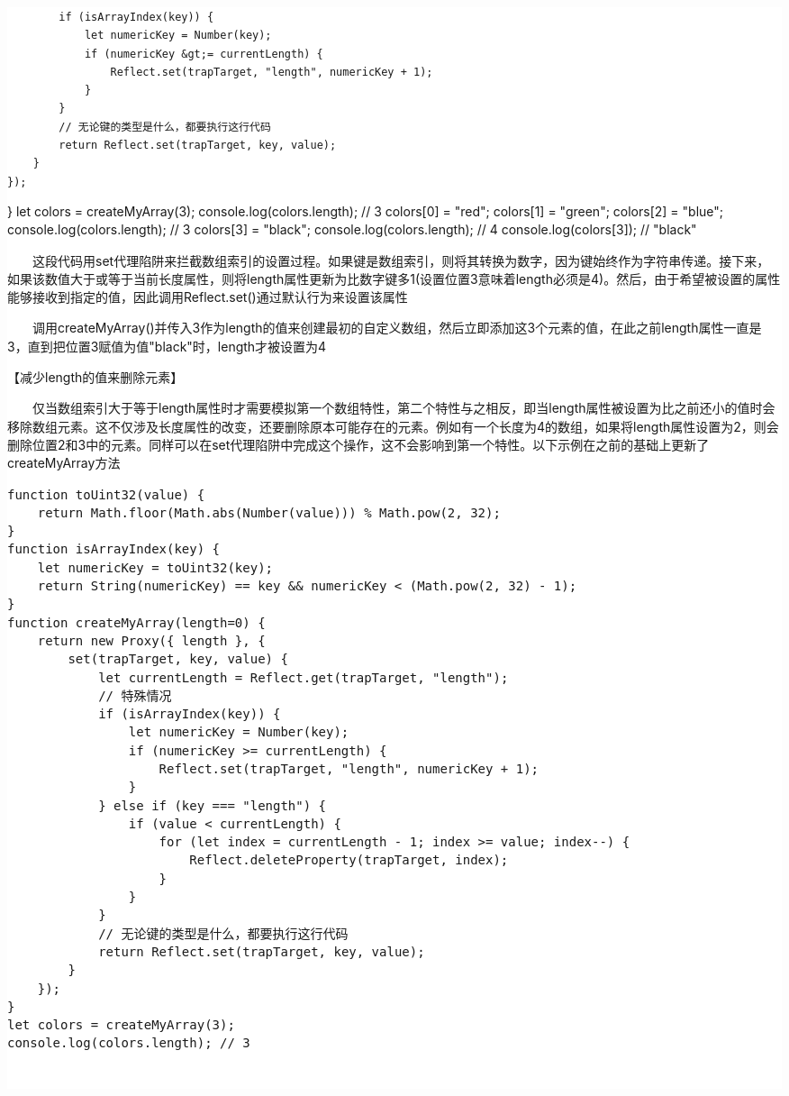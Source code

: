             if (isArrayIndex(key)) {
                let numericKey = Number(key);
                if (numericKey &gt;= currentLength) {
                    Reflect.set(trapTarget, "length", numericKey + 1);
                }
            }
            // 无论键的类型是什么，都要执行这行代码
            return Reflect.set(trapTarget, key, value);
        }
    });
}
let colors = createMyArray(3);
console.log(colors.length); // 3
colors[0] = "red";
colors[1] = "green";
colors[2] = "blue";
console.log(colors.length); // 3
colors[3] = "black";
console.log(colors.length); // 4
console.log(colors[3]); // "black"</pre>
</div>

&emsp;&emsp;这段代码用set代理陷阱来拦截数组索引的设置过程。如果键是数组索引，则将其转换为数字，因为键始终作为字符串传递。接下来，如果该数值大于或等于当前长度属性，则将length属性更新为比数字键多1(设置位置3意味着length必须是4)。然后，由于希望被设置的属性能够接收到指定的值，因此调用Reflect.set()通过默认行为来设置该属性

&emsp;&emsp;调用createMyArray()并传入3作为length的值来创建最初的自定义数组，然后立即添加这3个元素的值，在此之前length属性一直是3，直到把位置3赋值为值"black"时，length才被设置为4

【减少length的值来删除元素】

&emsp;&emsp;仅当数组索引大于等于length属性时才需要模拟第一个数组特性，第二个特性与之相反，即当length属性被设置为比之前还小的值时会移除数组元素。这不仅涉及长度属性的改变，还要删除原本可能存在的元素。例如有一个长度为4的数组，如果将length属性设置为2，则会删除位置2和3中的元素。同样可以在set代理陷阱中完成这个操作，这不会影响到第一个特性。以下示例在之前的基础上更新了createMyArray方法

<div>
<pre>function toUint32(value) {
    return Math.floor(Math.abs(Number(value))) % Math.pow(2, 32);
}
function isArrayIndex(key) {
    let numericKey = toUint32(key);
    return String(numericKey) == key &amp;&amp; numericKey &lt; (Math.pow(2, 32) - 1);
}
function createMyArray(length=0) {
    return new Proxy({ length }, {
        set(trapTarget, key, value) {
            let currentLength = Reflect.get(trapTarget, "length");
            // 特殊情况
            if (isArrayIndex(key)) {
                let numericKey = Number(key);
                if (numericKey &gt;= currentLength) {
                    Reflect.set(trapTarget, "length", numericKey + 1);
                }
            } else if (key === "length") {
                if (value &lt; currentLength) {
                    for (let index = currentLength - 1; index &gt;= value; index--) {
                        Reflect.deleteProperty(trapTarget, index);
                    }
                }
            }
            // 无论键的类型是什么，都要执行这行代码
            return Reflect.set(trapTarget, key, value);
        }
    });
}
let colors = createMyArray(3);
console.log(colors.length); // 3